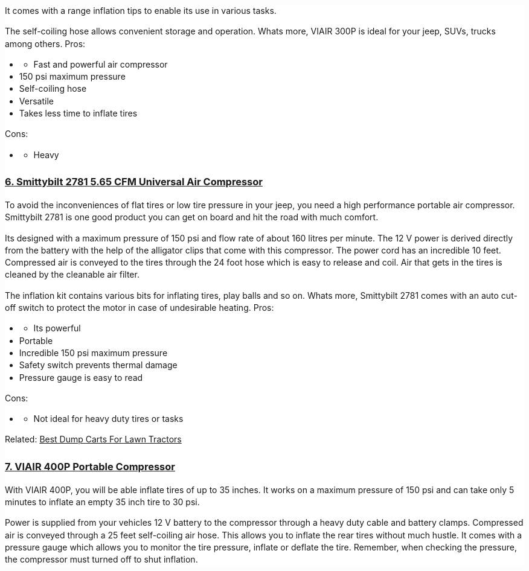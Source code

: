 It comes with a range inflation tips to enable its use in various tasks.

The self-coiling hose allows convenient storage and operation. Whats more, VIAIR 300P is ideal for your jeep, SUVs, trucks among others. 
Pros:
- - Fast and powerful air compressor
- 150 psi maximum pressure
- Self-coiling hose
- Versatile
- Takes less time to inflate tires



Cons:
- - Heavy


###  [6. Smittybilt 2781 5.65 CFM Universal Air Compressor](https://www.amazon.com/dp/B004K25GMG/?tag=p-policy-20)

To avoid the inconveniences of flat tires or low tire pressure in your jeep, you need a high performance portable air compressor. Smittybilt 2781 is one good product you can get on board and hit the road with much comfort.

Its designed with a maximum pressure of 150 psi and flow rate of about 160 litres per minute. The 12 V power is derived directly from the battery with the help of the alligator clips that come with this compressor. The power cord has an incredible 10 feet. Compressed air is conveyed to the tires through the 24 foot hose which is easy to release and coil. Air that gets in the tires is cleaned by the cleanable air filter.

The inflation kit contains various bits for inflating tires, play balls and so on. Whats more, Smittybilt 2781 comes with an auto cut-off switch to protect the motor in case of undesirable heating. 
Pros:
- - Its powerful
- Portable
- Incredible 150 psi maximum pressure
- Safety switch prevents thermal damage
- Pressure gauge is easy to read



Cons:
- - Not ideal for heavy duty tires or tasks


Related: [Best Dump Carts For Lawn Tractors](https://pestpolicy.com/best-dump-carts-for-lawn-tractors/)

###  [7. VIAIR 400P Portable Compressor](https://www.amazon.com/dp/B000X9AXR8/?tag=p-policy-20)

With VIAIR 400P, you will be able inflate tires of up to 35 inches. It works on a maximum pressure of 150 psi and can take only 5 minutes to inflate an empty 35 inch tire to 30 psi.

Power is supplied from your vehicles 12 V battery to the compressor through a heavy duty cable and battery clamps. Compressed air is conveyed through a 25 feet self-coiling air hose. This allows you to inflate the rear tires without much hustle. It comes with a pressure gauge which allows you to monitor the tire pressure, inflate or deflate the tire. Remember, when checking the pressure, the compressor must turned off to shut inflation.
